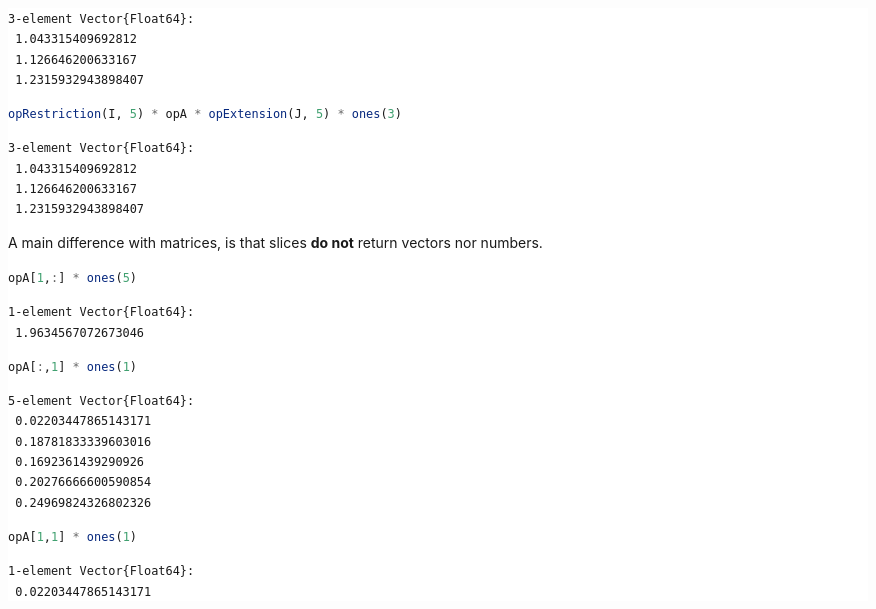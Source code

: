 ```
3-element Vector{Float64}:
 1.043315409692812
 1.126646200633167
 1.2315932943898407
```



```julia
opRestriction(I, 5) * opA * opExtension(J, 5) * ones(3)
```

```
3-element Vector{Float64}:
 1.043315409692812
 1.126646200633167
 1.2315932943898407
```





A main difference with matrices, is that slices **do not** return vectors nor numbers.

```julia
opA[1,:] * ones(5)
```

```
1-element Vector{Float64}:
 1.9634567072673046
```



```julia
opA[:,1] * ones(1)
```

```
5-element Vector{Float64}:
 0.02203447865143171
 0.18781833339603016
 0.1692361439290926
 0.20276666600590854
 0.24969824326802326
```



```julia
opA[1,1] * ones(1)
```

```
1-element Vector{Float64}:
 0.02203447865143171
```

